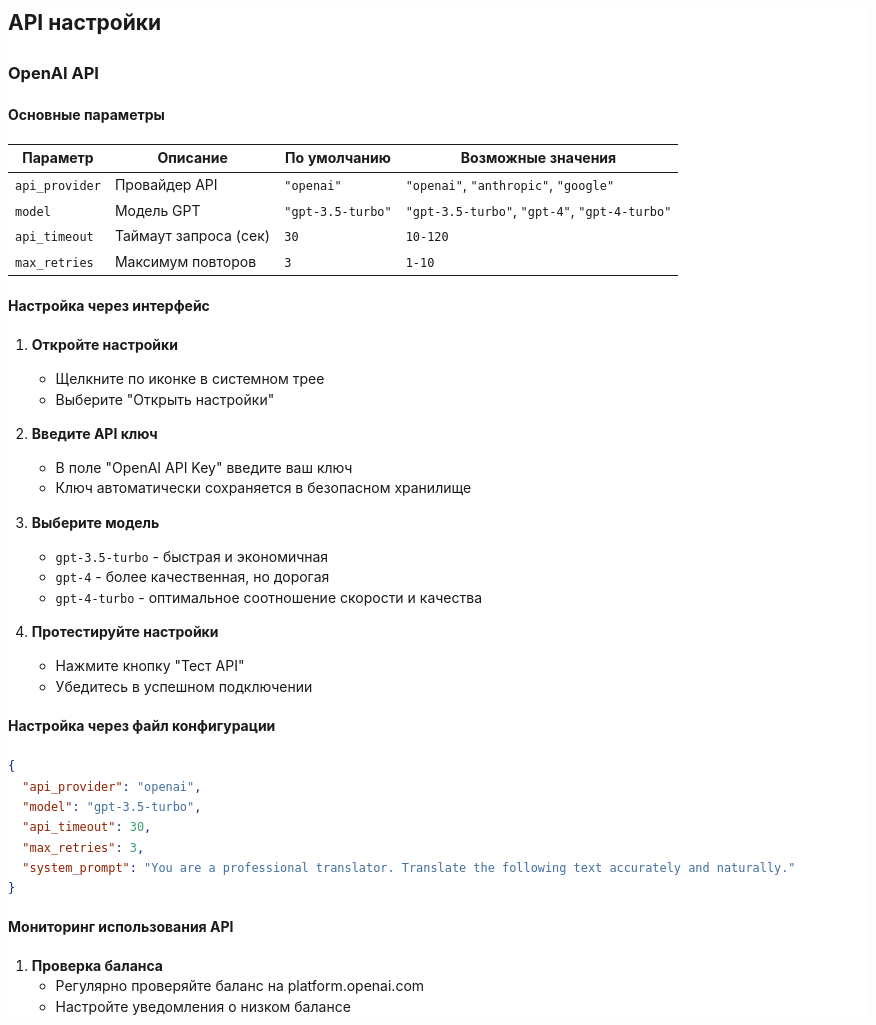 ## API настройки

### OpenAI API

#### Основные параметры

| Параметр | Описание | По умолчанию | Возможные значения |
|----------|----------|--------------|-------------------|
| `api_provider` | Провайдер API | `"openai"` | `"openai"`, `"anthropic"`, `"google"` |
| `model` | Модель GPT | `"gpt-3.5-turbo"` | `"gpt-3.5-turbo"`, `"gpt-4"`, `"gpt-4-turbo"` |
| `api_timeout` | Таймаут запроса (сек) | `30` | `10-120` |
| `max_retries` | Максимум повторов | `3` | `1-10` |

#### Настройка через интерфейс

1. **Откройте настройки**
   - Щелкните по иконке в системном трее
   - Выберите "Открыть настройки"

2. **Введите API ключ**
   - В поле "OpenAI API Key" введите ваш ключ
   - Ключ автоматически сохраняется в безопасном хранилище

3. **Выберите модель**
   - `gpt-3.5-turbo` - быстрая и экономичная
   - `gpt-4` - более качественная, но дорогая
   - `gpt-4-turbo` - оптимальное соотношение скорости и качества

4. **Протестируйте настройки**
   - Нажмите кнопку "Тест API"
   - Убедитесь в успешном подключении

#### Настройка через файл конфигурации

```json
{
  "api_provider": "openai",
  "model": "gpt-3.5-turbo",
  "api_timeout": 30,
  "max_retries": 3,
  "system_prompt": "You are a professional translator. Translate the following text accurately and naturally."
}
```

#### Мониторинг использования API

1. **Проверка баланса**
   - Регулярно проверяйте баланс на platform.openai.com
   - Настройте уведомления о низком балансе
